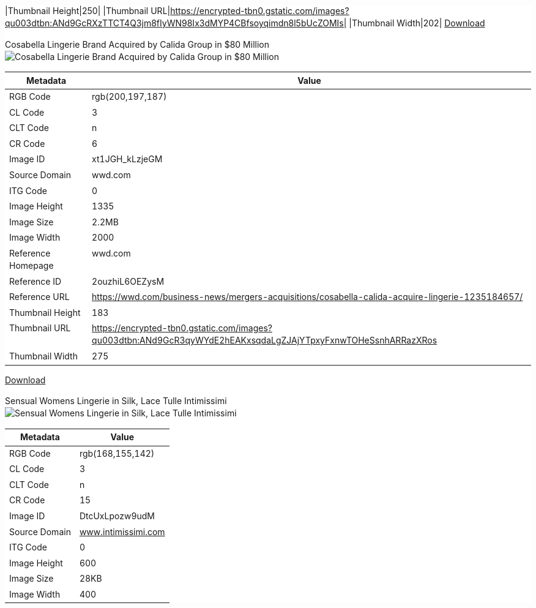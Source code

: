 |Thumbnail Height|250|
|Thumbnail URL|https://encrypted-tbn0.gstatic.com/images?qu003dtbn:ANd9GcRXzTTCT4Q3jm8fIyWN98Ix3dMYP4CBfsoyqimdn8l5bUcZOMIs|
|Thumbnail Width|202|
[Download](https://cdn.shopify.com/s/files/1/0565/6254/8868/files/bmobile-1-0123n02-oferta-mlk-offer-leonisa_55c07662-e9cc-4221-970b-fe337967d0fa_360x.jpg?vu003d1673638427)

Cosabella Lingerie Brand Acquired by Calida Group in $80 Million   
![Cosabella Lingerie Brand Acquired by Calida Group in $80 Million ](https://wwd.com/wp-content/uploads/2022/05/Cosabella-1.jpg)

|Metadata|Value|
|-------|------|
|RGB Code|rgb(200,197,187)|
|CL Code|3|
|CLT Code|n|
|CR Code|6|
|Image ID|xt1JGH_kLzjeGM|
|Source Domain|wwd.com|
|ITG Code|0|
|Image Height|1335|
|Image Size|2.2MB|
|Image Width|2000|
|Reference Homepage|wwd.com|
|Reference ID|2ouzhiL6OEZysM|
|Reference URL|https://wwd.com/business-news/mergers-acquisitions/cosabella-calida-acquire-lingerie-1235184657/|
|Thumbnail Height|183|
|Thumbnail URL|https://encrypted-tbn0.gstatic.com/images?qu003dtbn:ANd9GcR3qyWYdE2hEAKxsqdaLgZJAjYTpxyFxnwTOHeSsnhARRazXRos|
|Thumbnail Width|275|
[Download](https://wwd.com/wp-content/uploads/2022/05/Cosabella-1.jpg)

Sensual Womens Lingerie in Silk, Lace  Tulle  Intimissimi  
![Sensual Womens Lingerie in Silk, Lace  Tulle  Intimissimi](https://www.intimissimi.com/dw/image/v2/BHHR_PRD/on/demandware.static/-/Sites-INT_EC_COM/default/dw2cb4b734/images/BOD24882127-M.jpg?swu003d400sfrmu003djpeg)

|Metadata|Value|
|-------|------|
|RGB Code|rgb(168,155,142)|
|CL Code|3|
|CLT Code|n|
|CR Code|15|
|Image ID|DtcUxLpozw9udM|
|Source Domain|www.intimissimi.com|
|ITG Code|0|
|Image Height|600|
|Image Size|28KB|
|Image Width|400|